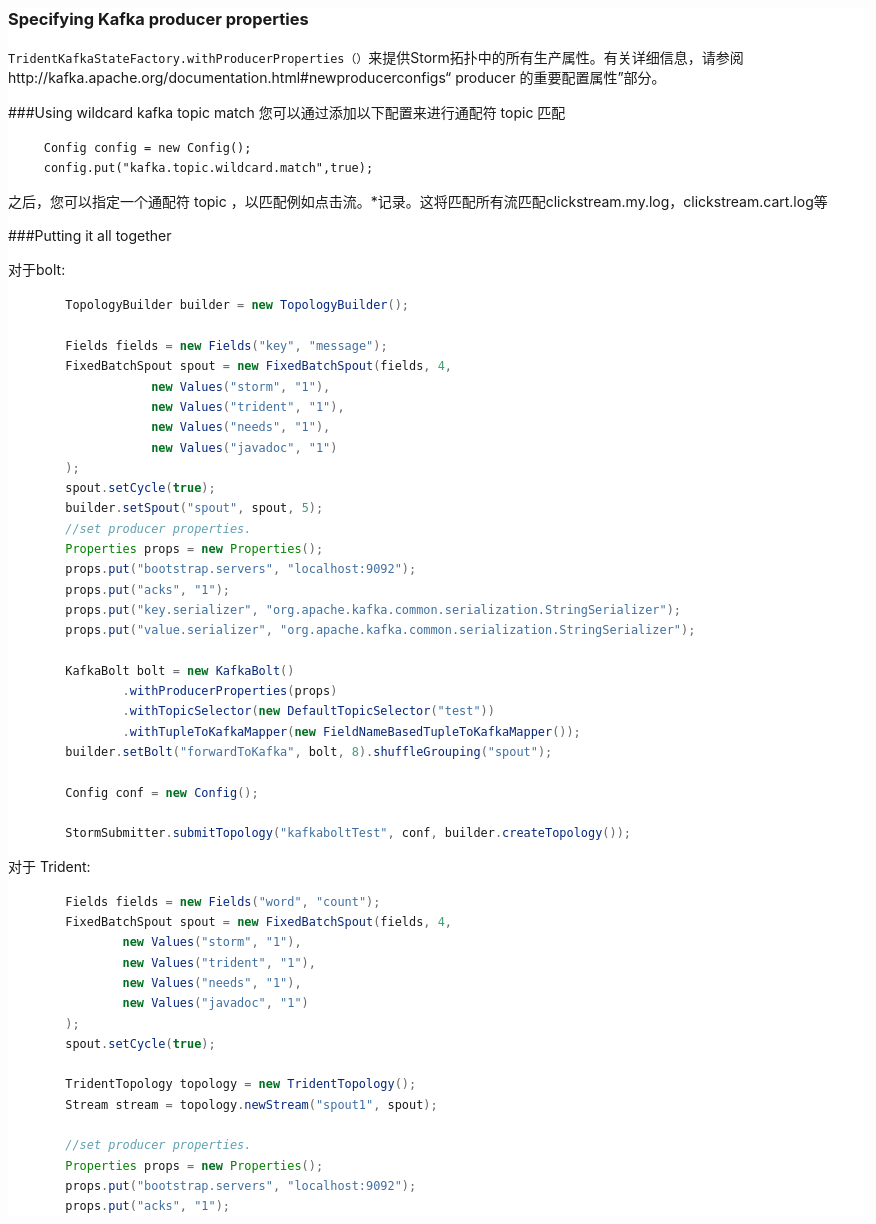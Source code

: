 ### Specifying Kafka producer properties
`TridentKafkaStateFactory.withProducerProperties（）`来提供Storm拓扑中的所有生产属性。有关详细信息，请参阅http://kafka.apache.org/documentation.html#newproducerconfigs“ producer 的重要配置属性”部分。

###Using wildcard kafka topic match
您可以通过添加以下配置来进行通配符 topic 匹配
```
     Config config = new Config();
     config.put("kafka.topic.wildcard.match",true);

```

之后，您可以指定一个通配符 topic ，以匹配例如点击流。*记录。这将匹配所有流匹配clickstream.my.log，clickstream.cart.log等


###Putting it all together

对于bolt:
```java
        TopologyBuilder builder = new TopologyBuilder();

        Fields fields = new Fields("key", "message");
        FixedBatchSpout spout = new FixedBatchSpout(fields, 4,
                    new Values("storm", "1"),
                    new Values("trident", "1"),
                    new Values("needs", "1"),
                    new Values("javadoc", "1")
        );
        spout.setCycle(true);
        builder.setSpout("spout", spout, 5);
        //set producer properties.
        Properties props = new Properties();
        props.put("bootstrap.servers", "localhost:9092");
        props.put("acks", "1");
        props.put("key.serializer", "org.apache.kafka.common.serialization.StringSerializer");
        props.put("value.serializer", "org.apache.kafka.common.serialization.StringSerializer");

        KafkaBolt bolt = new KafkaBolt()
                .withProducerProperties(props)
                .withTopicSelector(new DefaultTopicSelector("test"))
                .withTupleToKafkaMapper(new FieldNameBasedTupleToKafkaMapper());
        builder.setBolt("forwardToKafka", bolt, 8).shuffleGrouping("spout");

        Config conf = new Config();

        StormSubmitter.submitTopology("kafkaboltTest", conf, builder.createTopology());
```

对于 Trident:

```java
        Fields fields = new Fields("word", "count");
        FixedBatchSpout spout = new FixedBatchSpout(fields, 4,
                new Values("storm", "1"),
                new Values("trident", "1"),
                new Values("needs", "1"),
                new Values("javadoc", "1")
        );
        spout.setCycle(true);

        TridentTopology topology = new TridentTopology();
        Stream stream = topology.newStream("spout1", spout);

        //set producer properties.
        Properties props = new Properties();
        props.put("bootstrap.servers", "localhost:9092");
        props.put("acks", "1");
```